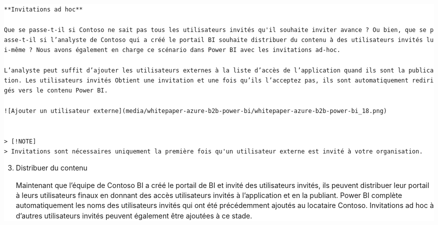 
    **Invitations ad hoc**

    Que se passe-t-il si Contoso ne sait pas tous les utilisateurs invités qu'il souhaite inviter avance ? Ou bien, que se passe-t-il si l’analyste de Contoso qui a créé le portail BI souhaite distribuer du contenu à des utilisateurs invités lui-même ? Nous avons également en charge ce scénario dans Power BI avec les invitations ad-hoc.

    L’analyste peut suffit d’ajouter les utilisateurs externes à la liste d’accès de l’application quand ils sont la publication. Les utilisateurs invités Obtient une invitation et une fois qu’ils l’acceptez pas, ils sont automatiquement redirigés vers le contenu Power BI.

    ![Ajouter un utilisateur externe](media/whitepaper-azure-b2b-power-bi/whitepaper-azure-b2b-power-bi_18.png)


    > [!NOTE]
    > Invitations sont nécessaires uniquement la première fois qu'un utilisateur externe est invité à votre organisation.


3. Distribuer du contenu

    Maintenant que l’équipe de Contoso BI a créé le portail de BI et invité des utilisateurs invités, ils peuvent distribuer leur portail à leurs utilisateurs finaux en donnant des accès utilisateurs invités à l’application et en la publiant. Power BI complète automatiquement les noms des utilisateurs invités qui ont été précédemment ajoutés au locataire Contoso. Invitations ad hoc à d’autres utilisateurs invités peuvent également être ajoutées à ce stade.
